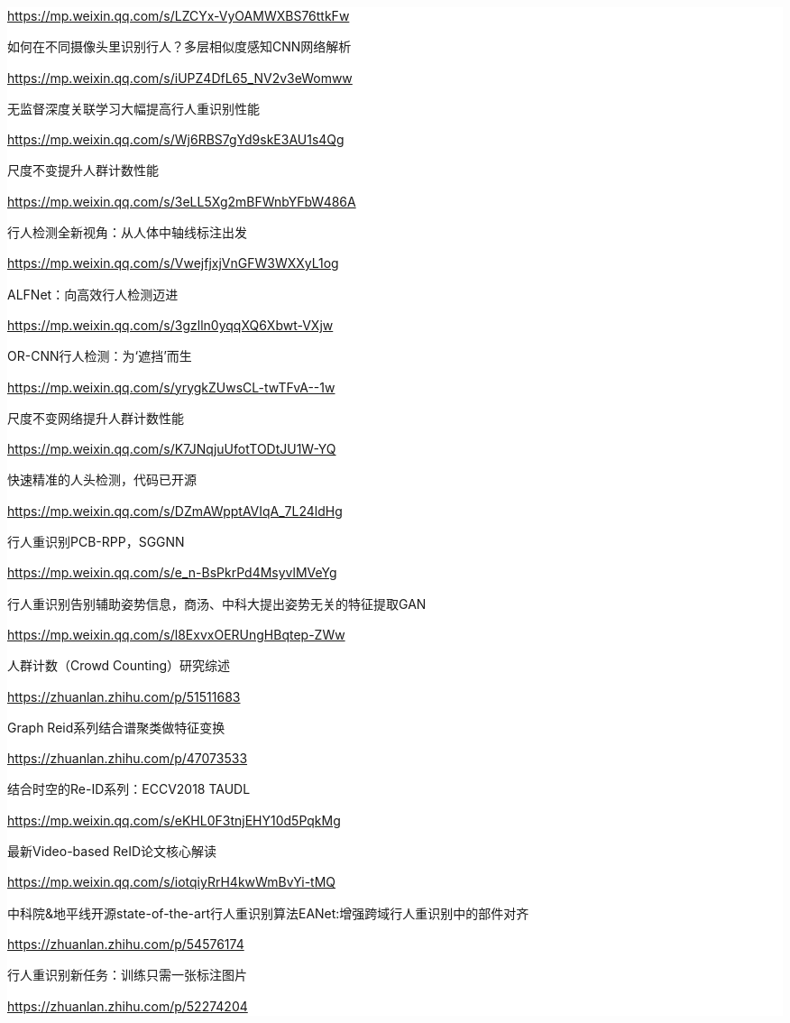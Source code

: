 https://mp.weixin.qq.com/s/LZCYx-VyOAMWXBS76ttkFw

如何在不同摄像头里识别行人？多层相似度感知CNN网络解析

https://mp.weixin.qq.com/s/iUPZ4DfL65_NV2v3eWomww

无监督深度关联学习大幅提高行人重识别性能

https://mp.weixin.qq.com/s/Wj6RBS7gYd9skE3AU1s4Qg

尺度不变提升人群计数性能

https://mp.weixin.qq.com/s/3eLL5Xg2mBFWnbYFbW486A

行人检测全新视角：从人体中轴线标注出发

https://mp.weixin.qq.com/s/VwejfjxjVnGFW3WXXyL1og

ALFNet：向高效行人检测迈进

https://mp.weixin.qq.com/s/3gzlln0yqqXQ6Xbwt-VXjw

OR-CNN行人检测：为‘遮挡’而生

https://mp.weixin.qq.com/s/yrygkZUwsCL-twTFvA--1w

尺度不变网络提升人群计数性能

https://mp.weixin.qq.com/s/K7JNqjuUfotTODtJU1W-YQ

快速精准的人头检测，代码已开源

https://mp.weixin.qq.com/s/DZmAWpptAVIqA_7L24ldHg

行人重识别PCB-RPP，SGGNN

https://mp.weixin.qq.com/s/e_n-BsPkrPd4MsyvlMVeYg

行人重识别告别辅助姿势信息，商汤、中科大提出姿势无关的特征提取GAN

https://mp.weixin.qq.com/s/l8ExvxOERUngHBqtep-ZWw

人群计数（Crowd Counting）研究综述

https://zhuanlan.zhihu.com/p/51511683

Graph Reid系列结合谱聚类做特征变换

https://zhuanlan.zhihu.com/p/47073533

结合时空的Re-ID系列：ECCV2018 TAUDL

https://mp.weixin.qq.com/s/eKHL0F3tnjEHY10d5PqkMg

最新Video-based ReID论文核心解读

https://mp.weixin.qq.com/s/iotqiyRrH4kwWmBvYi-tMQ

中科院&地平线开源state-of-the-art行人重识别算法EANet:增强跨域行人重识别中的部件对齐

https://zhuanlan.zhihu.com/p/54576174

行人重识别新任务：训练只需一张标注图片

https://zhuanlan.zhihu.com/p/52274204
